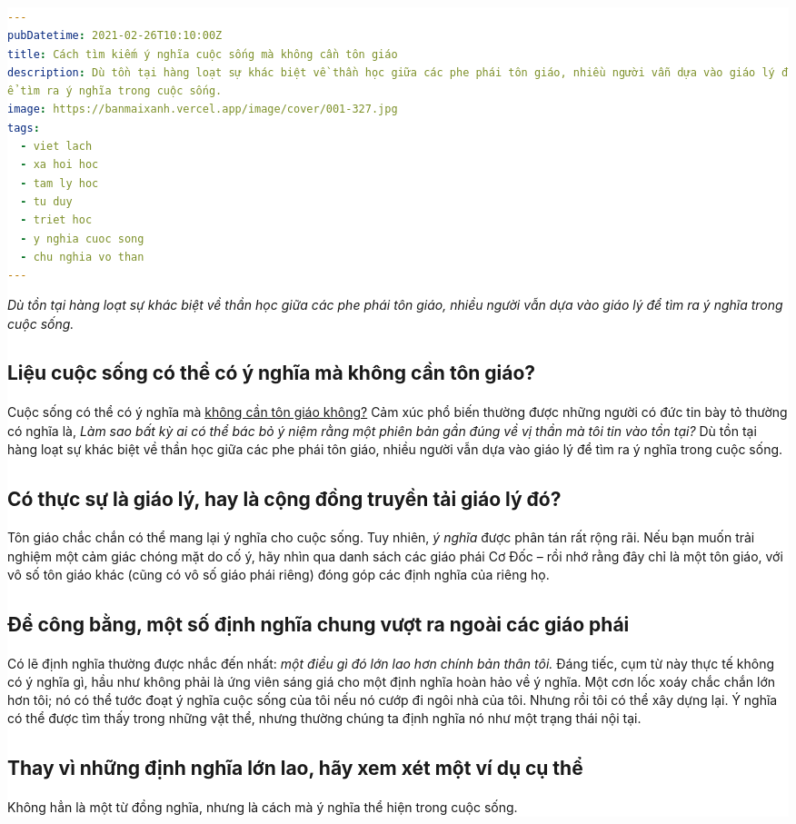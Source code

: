 ```yaml
---
pubDatetime: 2021-02-26T10:10:00Z
title: Cách tìm kiếm ý nghĩa cuộc sống mà không cần tôn giáo
description: Dù tồn tại hàng loạt sự khác biệt về thần học giữa các phe phái tôn giáo, nhiều người vẫn dựa vào giáo lý để tìm ra ý nghĩa trong cuộc sống.
image: https://banmaixanh.vercel.app/image/cover/001-327.jpg
tags:
  - viet lach
  - xa hoi hoc
  - tam ly hoc
  - tu duy
  - triet hoc
  - y nghia cuoc song
  - chu nghia vo than
---
```


_Dù tồn tại hàng loạt sự khác biệt về thần học giữa các phe phái tôn giáo, nhiều người vẫn dựa vào giáo lý để tìm ra ý nghĩa trong cuộc sống._

## Liệu cuộc sống có thể có ý nghĩa mà không cần tôn giáo?

Cuộc sống có thể có ý nghĩa mà [không cần tôn giáo không?](https://nhavantuonglai.com/article/chu-nghia-vo-than-y-nghia) Cảm xúc phổ biến thường được những người có đức tin bày tỏ thường có nghĩa là, _Làm sao bất kỳ ai có thể bác bỏ ý niệm rằng một phiên bản gần đúng về vị thần mà tôi tin vào tồn tại?_ Dù tồn tại hàng loạt sự khác biệt về thần học giữa các phe phái tôn giáo, nhiều người vẫn dựa vào giáo lý để tìm ra ý nghĩa trong cuộc sống.

## Có thực sự là giáo lý, hay là cộng đồng truyền tải giáo lý đó?

Tôn giáo chắc chắn có thể mang lại ý nghĩa cho cuộc sống. Tuy nhiên, _ý nghĩa_ được phân tán rất rộng rãi. Nếu bạn muốn trải nghiệm một cảm giác chóng mặt do cố ý, hãy nhìn qua danh sách các giáo phái Cơ Đốc – rồi nhớ rằng đây chỉ là một tôn giáo, với vô số tôn giáo khác (cũng có vô số giáo phái riêng) đóng góp các định nghĩa của riêng họ.

## Để công bằng, một số định nghĩa chung vượt ra ngoài các giáo phái

Có lẽ định nghĩa thường được nhắc đến nhất: _một điều gì đó lớn lao hơn chính bản thân tôi._ Đáng tiếc, cụm từ này thực tế không có ý nghĩa gì, hầu như không phải là ứng viên sáng giá cho một định nghĩa hoàn hảo về ý nghĩa. Một cơn lốc xoáy chắc chắn lớn hơn tôi; nó có thể tước đoạt ý nghĩa cuộc sống của tôi nếu nó cướp đi ngôi nhà của tôi. Nhưng rồi tôi có thể xây dựng lại. Ý nghĩa có thể được tìm thấy trong những vật thể, nhưng thường chúng ta định nghĩa nó như một trạng thái nội tại.

## Thay vì những định nghĩa lớn lao, hãy xem xét một ví dụ cụ thể

Không hẳn là một từ đồng nghĩa, nhưng là cách mà ý nghĩa thể hiện trong cuộc sống.
